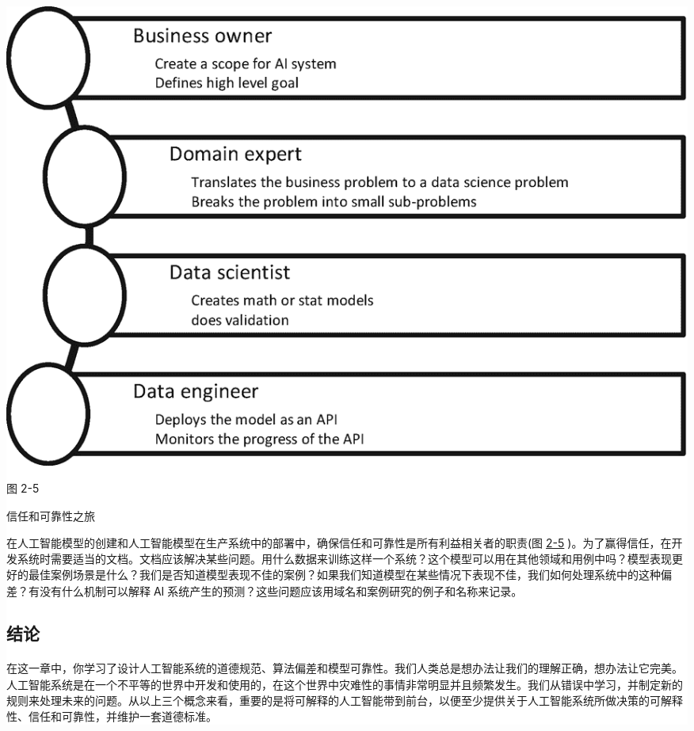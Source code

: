 ![img/506619_1_En_2_Fig5_HTML.png](img/506619_1_En_2_Fig5_HTML.png)

图 2-5

信任和可靠性之旅

在人工智能模型的创建和人工智能模型在生产系统中的部署中，确保信任和可靠性是所有利益相关者的职责(图 [2-5](#Fig5) )。为了赢得信任，在开发系统时需要适当的文档。文档应该解决某些问题。用什么数据来训练这样一个系统？这个模型可以用在其他领域和用例中吗？模型表现更好的最佳案例场景是什么？我们是否知道模型表现不佳的案例？如果我们知道模型在某些情况下表现不佳，我们如何处理系统中的这种偏差？有没有什么机制可以解释 AI 系统产生的预测？这些问题应该用域名和案例研究的例子和名称来记录。

## 结论

在这一章中，你学习了设计人工智能系统的道德规范、算法偏差和模型可靠性。我们人类总是想办法让我们的理解正确，想办法让它完美。人工智能系统是在一个不平等的世界中开发和使用的，在这个世界中灾难性的事情非常明显并且频繁发生。我们从错误中学习，并制定新的规则来处理未来的问题。从以上三个概念来看，重要的是将可解释的人工智能带到前台，以便至少提供关于人工智能系统所做决策的可解释性、信任和可靠性，并维护一套道德标准。
